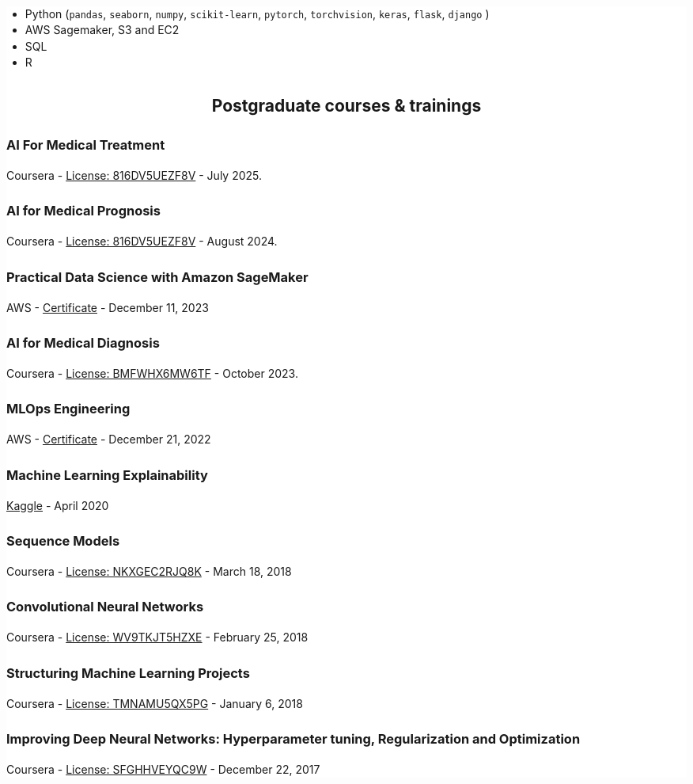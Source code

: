 * Python (`pandas`, `seaborn`, `numpy`, `scikit-learn`, `pytorch`, `torchvision`, `keras`, `flask`, `django` )
* AWS Sagemaker, S3 and EC2
* SQL
* R


## <center>  Postgraduate courses & trainings </center>

### AI For Medical Treatment
Coursera - [License: 816DV5UEZF8V](https://www.coursera.org/account/accomplishments/certificate/SPSEKZ04TYW1) - July 2025.

### AI for Medical Prognosis
Coursera - [License: 816DV5UEZF8V](https://www.coursera.org/account/accomplishments/certificate/816DV5UEZF8V) - August 2024.


### Practical Data Science with Amazon SageMaker
AWS - [Certificate](https://drive.google.com/file/d/1ufikvLTLiYo5X-RDiEQNQVnfhXIt45Od/view?usp=sharing) - December 11, 2023


### AI for Medical Diagnosis
Coursera - [License: BMFWHX6MW6TF](https://www.coursera.org/account/accomplishments/certificate/BMFWHX6MW6TF) - October 2023.

### MLOps Engineering
AWS - [Certificate](https://drive.google.com/file/d/1dpAVxJorMlu4KUJwOiQSVVEefXaReEP_/view?usp=sharing) - December 21, 2022

### Machine Learning Explainability
[Kaggle](https://www.kaggle.com/learn/certification/leandromaf/machine-learning-explainability) - April 2020

### Sequence Models
Coursera - [License: NKXGEC2RJQ8K](https://www.coursera.org/account/accomplishments/verify/NKXGEC2RJQ8K) - March 18, 2018

### Convolutional Neural Networks
Coursera - [License: WV9TKJT5HZXE](https://www.coursera.org/account/accomplishments/verify/WV9TKJT5HZXE) - February 25, 2018

### Structuring Machine Learning Projects
Coursera - [License: TMNAMU5QX5PG](https://www.coursera.org/account/accomplishments/verify/TMNAMU5QX5PG) - January 6, 2018

### Improving Deep Neural Networks: Hyperparameter tuning, Regularization and Optimization
Coursera - [License: SFGHHVEYQC9W](https://www.coursera.org/account/accomplishments/verify/SFGHHVEYQC9W) - December 22, 2017
